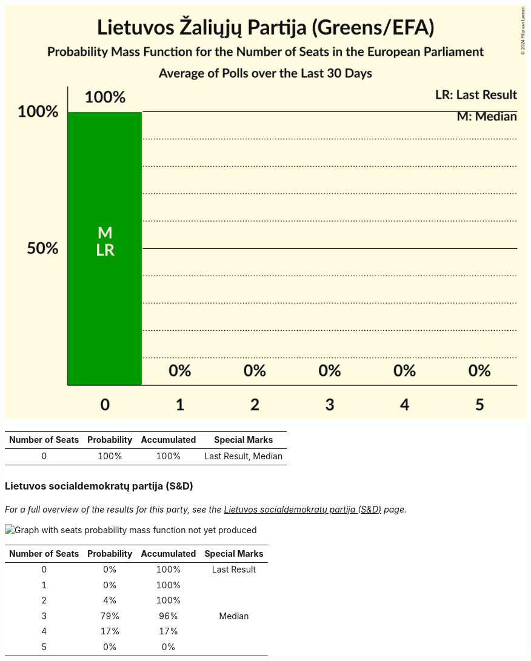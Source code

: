 ![Graph with seats probability mass function not yet produced](average-seats-pmf-lietuvosžaliųjųpartijagreensefa.png "Seats Probability Mass Function")

| Number of Seats | Probability | Accumulated | Special Marks |
|:---------------:|:-----------:|:-----------:|:-------------:|
| 0 | 100% | 100% | Last Result, Median |

### Lietuvos socialdemokratų partija (S&D)

*For a full overview of the results for this party, see the [Lietuvos socialdemokratų partija (S&D)](party-lietuvossocialdemokratųpartijasd.html) page.*

![Graph with seats probability mass function not yet produced](average-seats-pmf-lietuvossocialdemokratųpartijasd.png "Seats Probability Mass Function")

| Number of Seats | Probability | Accumulated | Special Marks |
|:---------------:|:-----------:|:-----------:|:-------------:|
| 0 | 0% | 100% | Last Result |
| 1 | 0% | 100% |  |
| 2 | 4% | 100% |  |
| 3 | 79% | 96% | Median |
| 4 | 17% | 17% |  |
| 5 | 0% | 0% |  |
